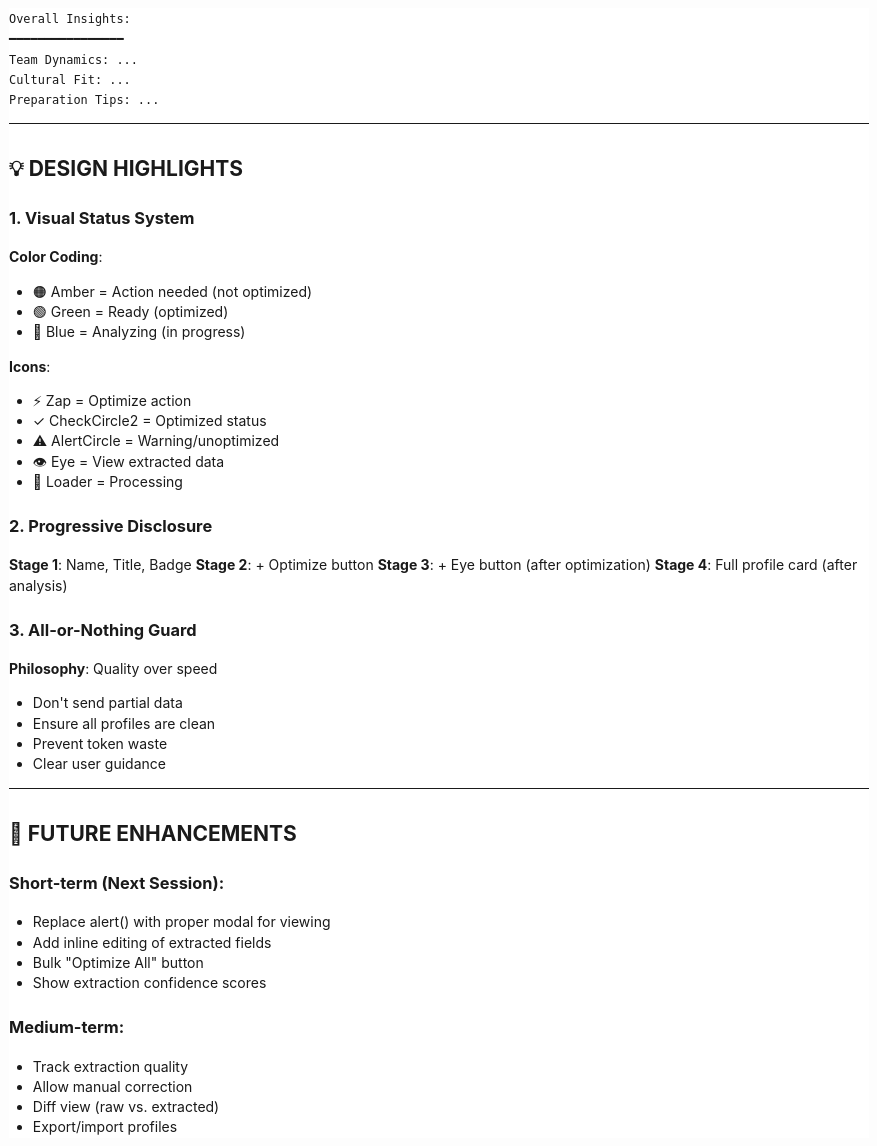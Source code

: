 ```
Overall Insights:
━━━━━━━━━━━━━━━━
Team Dynamics: ...
Cultural Fit: ...
Preparation Tips: ...
```

---

## 💡 DESIGN HIGHLIGHTS

### 1. Visual Status System

**Color Coding**:
- 🟠 Amber = Action needed (not optimized)
- 🟢 Green = Ready (optimized)
- 🔵 Blue = Analyzing (in progress)

**Icons**:
- ⚡ Zap = Optimize action
- ✓ CheckCircle2 = Optimized status
- ⚠️ AlertCircle = Warning/unoptimized
- 👁️ Eye = View extracted data
- 🔄 Loader = Processing

### 2. Progressive Disclosure

**Stage 1**: Name, Title, Badge
**Stage 2**: + Optimize button
**Stage 3**: + Eye button (after optimization)
**Stage 4**: Full profile card (after analysis)

### 3. All-or-Nothing Guard

**Philosophy**: Quality over speed
- Don't send partial data
- Ensure all profiles are clean
- Prevent token waste
- Clear user guidance

---

## 🔮 FUTURE ENHANCEMENTS

### Short-term (Next Session):
- Replace alert() with proper modal for viewing
- Add inline editing of extracted fields
- Bulk "Optimize All" button
- Show extraction confidence scores

### Medium-term:
- Track extraction quality
- Allow manual correction
- Diff view (raw vs. extracted)
- Export/import profiles
